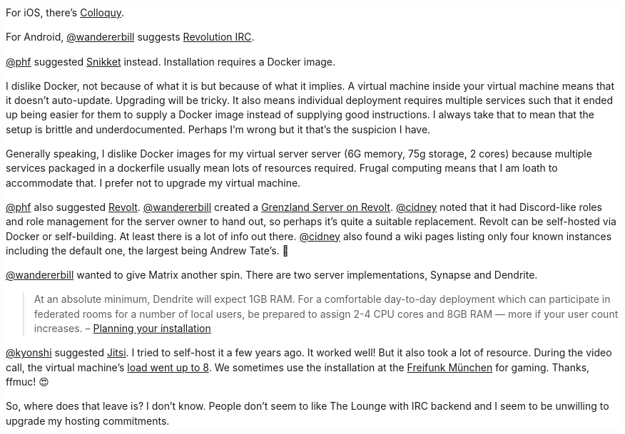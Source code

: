 <p>For iOS, there&rsquo;s <a href="https://colloquy.app/">Colloquy</a>.</p>

<p>For Android, <a class="account" href="https://tabletop.social/@wandererbill" title="@wandererbill@tabletop.social">@wandererbill</a> suggests <a href="https://f-droid.org/packages/io.mrarm.irc/">Revolution IRC</a>.</p>

<p><a class="account" href="https://tabletop.social/@phf" title="@phf@tabletop.social">@phf</a> suggested <a href="https://snikket.org/service/quickstart/">Snikket</a> instead. Installation requires a Docker image.</p>

<p>I dislike Docker, not because of what it is but because of what it implies. A virtual machine inside your virtual machine means that it doesn&rsquo;t auto-update. Upgrading will be tricky. It also means individual deployment requires multiple services such that it ended up being easier for them to supply a Docker image instead of supplying good instructions. I always take that to mean that the setup is brittle and underdocumented. Perhaps I’m wrong but it that’s the suspicion I have.</p>

<p>Generally speaking, I dislike Docker images for my virtual server server (6G memory, 75g storage, 2 cores) because multiple services packaged in a dockerfile usually mean lots of resources required. Frugal computing means that I am loath to accommodate that. I prefer not to upgrade my virtual machine.</p>

<p><a class="account" href="https://tabletop.social/@phf" title="@phf@tabletop.social">@phf</a> also suggested <a href="https://app.revolt.chat/">Revolt</a>.
<a class="account" href="https://tabletop.social/@wandererbill" title="@wandererbill@tabletop.social">@wandererbill</a> created a <a href="https://rvlt.gg/wkBDhJPb">Grenzland Server on Revolt</a>.
<a class="account" href="https://social.city-of-glass.net/users/cidney" title="@cidney@social.city-of-glass.net">@cidney</a> noted that it had Discord-like roles and role management for the server owner to hand out, so perhaps it&rsquo;s quite a suitable replacement.
Revolt can be self-hosted via Docker or self-building. At least there is a lot of info out there.
<a class="account" href="https://social.city-of-glass.net/users/cidney" title="@cidney@social.city-of-glass.net">@cidney</a> also found a wiki pages listing only four known instances including the default one, the largest being Andrew Tate&rsquo;s. 🤮</p>

<p><a class="account" href="https://tabletop.social/@wandererbill" title="@wandererbill@tabletop.social">@wandererbill</a> wanted to give Matrix another spin.
There are two server implementations, Synapse and Dendrite.</p>

<blockquote>
<p>At an absolute minimum, Dendrite will expect 1GB RAM. For a comfortable day-to-day deployment which can participate in federated rooms for a number of local users, be prepared to assign 2-4 CPU cores and 8GB RAM — more if your user count increases. &ndash; <a href="https://element-hq.github.io/dendrite/installation/planning">Planning your installation</a></p>
</blockquote>

<p><a class="account" href="https://tabletop.social/users/kyonshi" title="@kyonshi@tabletop.social">@kyonshi</a> suggested <a href="https://jitsi.org/">Jitsi</a>.
I tried to self-host it a few years ago.
It worked well! But it also took a lot of resource. During the video call, the virtual machine&rsquo;s <a href="2020-03-26_Jitsi_and_the_CPU">load went up to 8</a>.
We sometimes use the installation at the <a href="https://ffmuc.net/">Freifunk München</a> for gaming.
Thanks, ffmuc! 😍</p>

<p>So, where does that leave is? I don&rsquo;t know. People don&rsquo;t seem to like The Lounge with IRC backend and I seem to be unwilling to upgrade my hosting commitments.</p>
